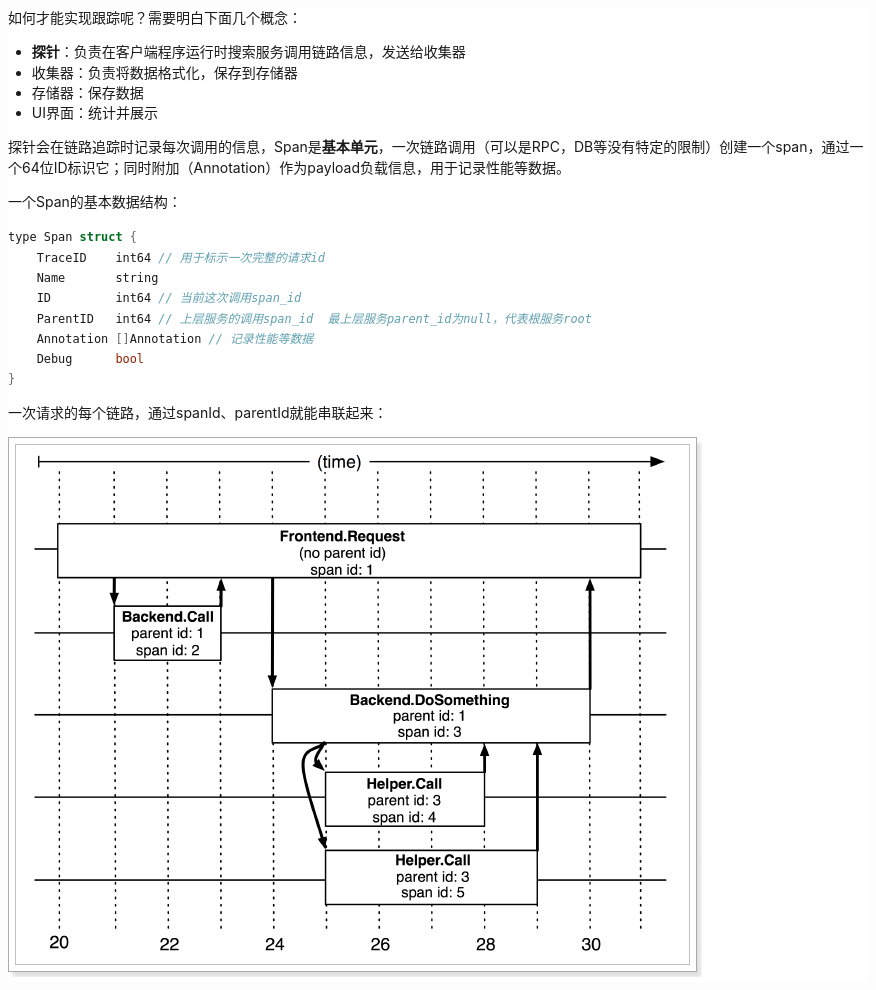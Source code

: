 如何才能实现跟踪呢？需要明白下面几个概念：

- **探针**：负责在客户端程序运行时搜索服务调用链路信息，发送给收集器
- 收集器：负责将数据格式化，保存到存储器
- 存储器：保存数据
- UI界面：统计并展示

探针会在链路追踪时记录每次调用的信息，Span是**基本单元**，一次链路调用（可以是RPC，DB等没有特定的限制）创建一个span，通过一个64位ID标识它；同时附加（Annotation）作为payload负载信息，用于记录性能等数据。

一个Span的基本数据结构：

```c++
type Span struct {
    TraceID    int64 // 用于标示一次完整的请求id
    Name       string
    ID         int64 // 当前这次调用span_id
    ParentID   int64 // 上层服务的调用span_id  最上层服务parent_id为null，代表根服务root
    Annotation []Annotation // 记录性能等数据
    Debug      bool
}
```

一次请求的每个链路，通过spanId、parentId就能串联起来：

![image-20200111112325019](assets/image-20200111112325019.png) 
